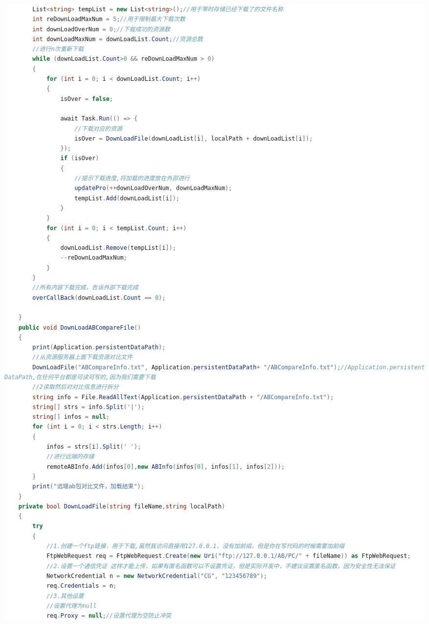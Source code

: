 ```c#
        List<string> tempList = new List<string>();//用于零时存储已经下载了的文件名称
        int reDownLoadMaxNum = 5;//用于限制最大下载次数
        int downLoadOverNum = 0;//下载成功的资源数
        int downLoadMaxNum = downLoadList.Count;//资源总数
        //进行n次重新下载  
        while (downLoadList.Count>0 && reDownLoadMaxNum > 0)
        {
            for (int i = 0; i < downLoadList.Count; i++)
            {
                isOver = false;
                
                await Task.Run(() => {
                    //下载对应的资源
                    isOver = DownLoadFile(downLoadList[i], localPath + downLoadList[i]);
                });
                if (isOver)
                {
                    //提示下载进度,将加载的进度放在外部进行
                    updatePro(++downLoadOverNum, downLoadMaxNum);
                    tempList.Add(downLoadList[i]);
                }
            }
            for (int i = 0; i < tempList.Count; i++)
            {
                downLoadList.Remove(tempList[i]);
                --reDownLoadMaxNum;
            }
        }
        //所有内容下载完成，告诉外部下载完成
        overCallBack(downLoadList.Count == 0);
        
    }
    public void DownLoadABCompareFile()
    {
        print(Application.persistentDataPath);
        //从资源服务器上面下载资源对比文件
        DownLoadFile("ABCompareInfo.txt", Application.persistentDataPath+ "/ABCompareInfo.txt");//Application.persistentDataPath,在任何平台都是可读可写的,因为我们需要下载
        //2读取然后对对比信息进行拆分
        string info = File.ReadAllText(Application.persistentDataPath + "/ABCompareInfo.txt");
        string[] strs = info.Split('|');
        string[] infos = null;
        for (int i = 0; i < strs.Length; i++)
        {
            infos = strs[i].Split(' ');
            //进行远端的存储
            remoteABInfo.Add(infos[0],new ABInfo(infos[0], infos[1], infos[2]));
        }
        print("远端ab包对比文件，加载结束");
    }
    private bool DownLoadFile(string fileName,string localPath)
    {
        try
        {
            //1.创建一个ftp链接，用于下载,虽然我访问直接用127.0.0.1，没有加前缀，但是你在写代码的时候需要加前缀
            FtpWebRequest req = FtpWebRequest.Create(new Uri("ftp://127.0.0.1/AB/PC/" + fileName)) as FtpWebRequest;
            //2.设置一个通信凭证 这样才能上传，如果有匿名函数可以不设置凭证，但是实际开发中，不建议设置匿名函数，因为安全性无法保证
            NetworkCredential n = new NetworkCredential("CG", "123456789");
            req.Credentials = n;
            //3.其他设置
            //设置代理为null
            req.Proxy = null;//设置代理为空防止冲突
```